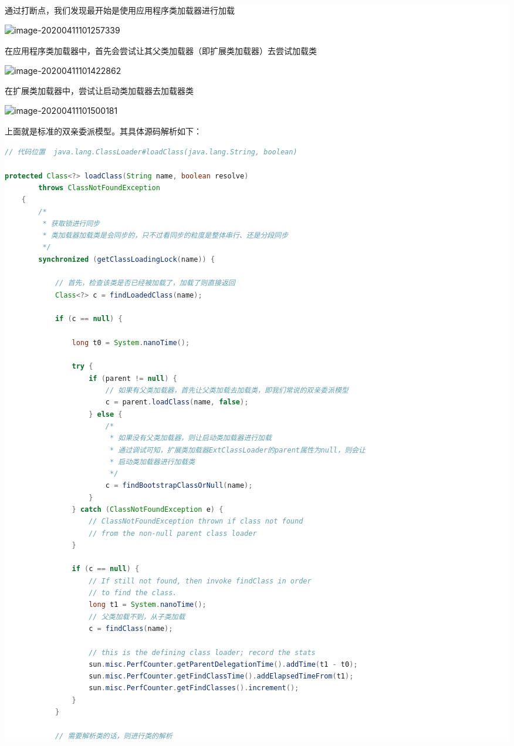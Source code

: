 通过打断点，我们发现最开始是使用应用程序类加载器进行加载

![image-20200411101257339](https://tva1.sinaimg.cn/large/007S8ZIlgy1gdplvlrfjwj31w20sujzx.jpg)

在应用程序类加载器中，首先会尝试让其父类加载器（即扩展类加载器）去尝试加载类

![image-20200411101422862](https://tva1.sinaimg.cn/large/007S8ZIlgy1gdplx15173j31so0u0dra.jpg)

在扩展类加载器中，尝试让启动类加载器去加载器类

![image-20200411101500181](https://tva1.sinaimg.cn/large/007S8ZIlgy1gdplxojt8yj31sd0u04a0.jpg)

上面就是标准的双亲委派模型。其具体源码解析如下：

```java
// 代码位置  java.lang.ClassLoader#loadClass(java.lang.String, boolean)

protected Class<?> loadClass(String name, boolean resolve)
        throws ClassNotFoundException
    {
        /*
         * 获取锁进行同步
         * 类加载器加载类是会同步的，只不过看同步的粒度是整体串行、还是分段同步
         */
        synchronized (getClassLoadingLock(name)) {

            // 首先，检查该类是否已经被加载了，加载了则直接返回
            Class<?> c = findLoadedClass(name);

            if (c == null) {

                long t0 = System.nanoTime();

                try {
                    if (parent != null) {
                        // 如果有父类加载器，首先让父类加载去加载类，即我们常说的双亲委派模型
                        c = parent.loadClass(name, false);
                    } else {
                        /*
                         * 如果没有父类加载器，则让启动类加载器进行加载
                         * 通过调试可知，扩展类加载器ExtClassLoader的parent属性为null，则会让
                         * 启动类加载器进行加载类
                         */
                        c = findBootstrapClassOrNull(name);
                    }
                } catch (ClassNotFoundException e) {
                    // ClassNotFoundException thrown if class not found
                    // from the non-null parent class loader
                }

                if (c == null) {
                    // If still not found, then invoke findClass in order
                    // to find the class.
                    long t1 = System.nanoTime();
                    // 父类加载不到，从子类加载
                    c = findClass(name);

                    // this is the defining class loader; record the stats
                    sun.misc.PerfCounter.getParentDelegationTime().addTime(t1 - t0);
                    sun.misc.PerfCounter.getFindClassTime().addElapsedTimeFrom(t1);
                    sun.misc.PerfCounter.getFindClasses().increment();
                }
            }

            // 需要解析类的话，则进行类的解析
```
